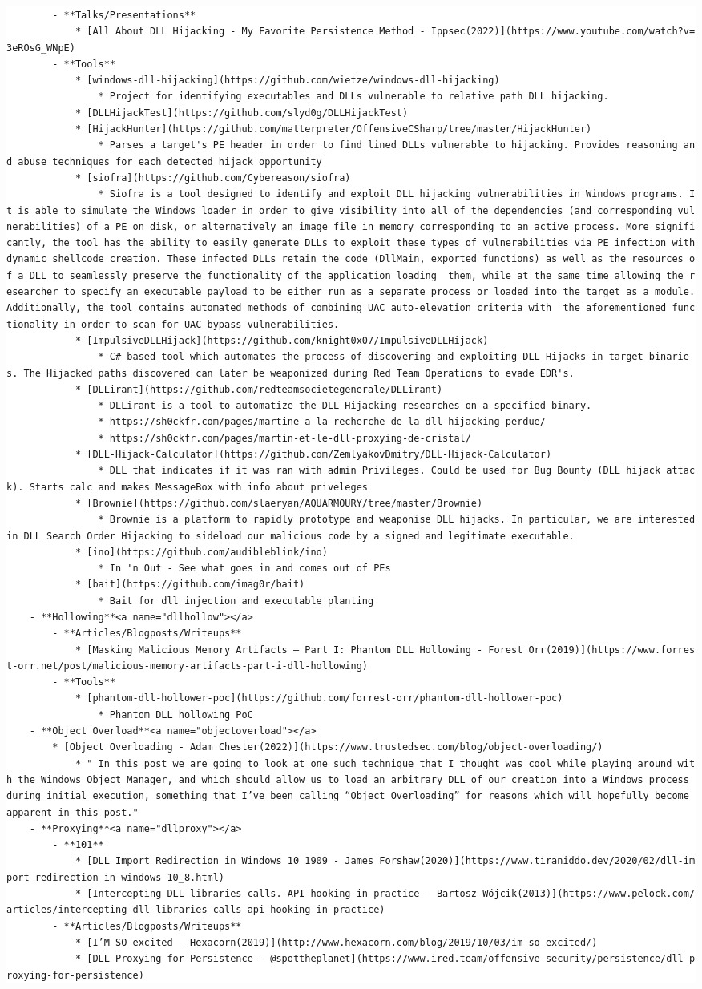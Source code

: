 			- **Talks/Presentations**
				* [All About DLL Hijacking - My Favorite Persistence Method - Ippsec(2022)](https://www.youtube.com/watch?v=3eROsG_WNpE)
			- **Tools**
				* [windows-dll-hijacking](https://github.com/wietze/windows-dll-hijacking)
					* Project for identifying executables and DLLs vulnerable to relative path DLL hijacking.
				* [DLLHijackTest](https://github.com/slyd0g/DLLHijackTest)
				* [HijackHunter](https://github.com/matterpreter/OffensiveCSharp/tree/master/HijackHunter)
					* Parses a target's PE header in order to find lined DLLs vulnerable to hijacking. Provides reasoning and abuse techniques for each detected hijack opportunity
				* [siofra](https://github.com/Cybereason/siofra)
					* Siofra is a tool designed to identify and exploit DLL hijacking vulnerabilities in Windows programs. It is able to simulate the Windows loader in order to give visibility into all of the dependencies (and corresponding vulnerabilities) of a PE on disk, or alternatively an image file in memory corresponding to an active process. More significantly, the tool has the ability to easily generate DLLs to exploit these types of vulnerabilities via PE infection with dynamic shellcode creation. These infected DLLs retain the code (DllMain, exported functions) as well as the resources of a DLL to seamlessly preserve the functionality of the application loading  them, while at the same time allowing the researcher to specify an executable payload to be either run as a separate process or loaded into the target as a module. Additionally, the tool contains automated methods of combining UAC auto-elevation criteria with  the aforementioned functionality in order to scan for UAC bypass vulnerabilities.
				* [ImpulsiveDLLHijack](https://github.com/knight0x07/ImpulsiveDLLHijack)
					* C# based tool which automates the process of discovering and exploiting DLL Hijacks in target binaries. The Hijacked paths discovered can later be weaponized during Red Team Operations to evade EDR's.
				* [DLLirant](https://github.com/redteamsocietegenerale/DLLirant)
					* DLLirant is a tool to automatize the DLL Hijacking researches on a specified binary.
					* https://sh0ckfr.com/pages/martine-a-la-recherche-de-la-dll-hijacking-perdue/
					* https://sh0ckfr.com/pages/martin-et-le-dll-proxying-de-cristal/
				* [DLL-Hijack-Calculator](https://github.com/ZemlyakovDmitry/DLL-Hijack-Calculator)
					* DLL that indicates if it was ran with admin Privileges. Could be used for Bug Bounty (DLL hijack attack). Starts calc and makes MessageBox with info about priveleges
				* [Brownie](https://github.com/slaeryan/AQUARMOURY/tree/master/Brownie)
					* Brownie is a platform to rapidly prototype and weaponise DLL hijacks. In particular, we are interested in DLL Search Order Hijacking to sideload our malicious code by a signed and legitimate executable.
				* [ino](https://github.com/audibleblink/ino)
					* In 'n Out - See what goes in and comes out of PEs
				* [bait](https://github.com/imag0r/bait)
					* Bait for dll injection and executable planting
		- **Hollowing**<a name="dllhollow"></a>
			- **Articles/Blogposts/Writeups**
				* [Masking Malicious Memory Artifacts – Part I: Phantom DLL Hollowing - Forest Orr(2019)](https://www.forrest-orr.net/post/malicious-memory-artifacts-part-i-dll-hollowing)
			- **Tools**
				* [phantom-dll-hollower-poc](https://github.com/forrest-orr/phantom-dll-hollower-poc)
					* Phantom DLL hollowing PoC
		- **Object Overload**<a name="objectoverload"></a>
			* [Object Overloading - Adam Chester(2022)](https://www.trustedsec.com/blog/object-overloading/)
				* " In this post we are going to look at one such technique that I thought was cool while playing around with the Windows Object Manager, and which should allow us to load an arbitrary DLL of our creation into a Windows process during initial execution, something that I’ve been calling “Object Overloading” for reasons which will hopefully become apparent in this post."
		- **Proxying**<a name="dllproxy"></a>
			- **101**
				* [DLL Import Redirection in Windows 10 1909 - James Forshaw(2020)](https://www.tiraniddo.dev/2020/02/dll-import-redirection-in-windows-10_8.html)
				* [Intercepting DLL libraries calls. API hooking in practice - Bartosz Wójcik(2013)](https://www.pelock.com/articles/intercepting-dll-libraries-calls-api-hooking-in-practice)
			- **Articles/Blogposts/Writeups**
				* [I’M SO excited - Hexacorn(2019)](http://www.hexacorn.com/blog/2019/10/03/im-so-excited/)
				* [DLL Proxying for Persistence - @spottheplanet](https://www.ired.team/offensive-security/persistence/dll-proxying-for-persistence)